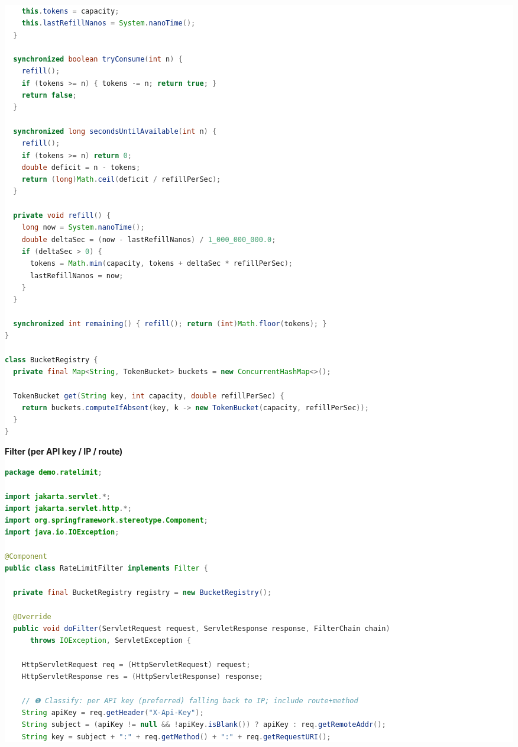 ```java
    this.tokens = capacity;
    this.lastRefillNanos = System.nanoTime();
  }

  synchronized boolean tryConsume(int n) {
    refill();
    if (tokens >= n) { tokens -= n; return true; }
    return false;
  }

  synchronized long secondsUntilAvailable(int n) {
    refill();
    if (tokens >= n) return 0;
    double deficit = n - tokens;
    return (long)Math.ceil(deficit / refillPerSec);
  }

  private void refill() {
    long now = System.nanoTime();
    double deltaSec = (now - lastRefillNanos) / 1_000_000_000.0;
    if (deltaSec > 0) {
      tokens = Math.min(capacity, tokens + deltaSec * refillPerSec);
      lastRefillNanos = now;
    }
  }

  synchronized int remaining() { refill(); return (int)Math.floor(tokens); }
}

class BucketRegistry {
  private final Map<String, TokenBucket> buckets = new ConcurrentHashMap<>();

  TokenBucket get(String key, int capacity, double refillPerSec) {
    return buckets.computeIfAbsent(key, k -> new TokenBucket(capacity, refillPerSec));
  }
}
```

**Filter (per API key / IP / route)**

```java
package demo.ratelimit;

import jakarta.servlet.*;
import jakarta.servlet.http.*;
import org.springframework.stereotype.Component;
import java.io.IOException;

@Component
public class RateLimitFilter implements Filter {

  private final BucketRegistry registry = new BucketRegistry();

  @Override
  public void doFilter(ServletRequest request, ServletResponse response, FilterChain chain)
      throws IOException, ServletException {

    HttpServletRequest req = (HttpServletRequest) request;
    HttpServletResponse res = (HttpServletResponse) response;

    // ❶ Classify: per API key (preferred) falling back to IP; include route+method
    String apiKey = req.getHeader("X-Api-Key");
    String subject = (apiKey != null && !apiKey.isBlank()) ? apiKey : req.getRemoteAddr();
    String key = subject + ":" + req.getMethod() + ":" + req.getRequestURI();
```